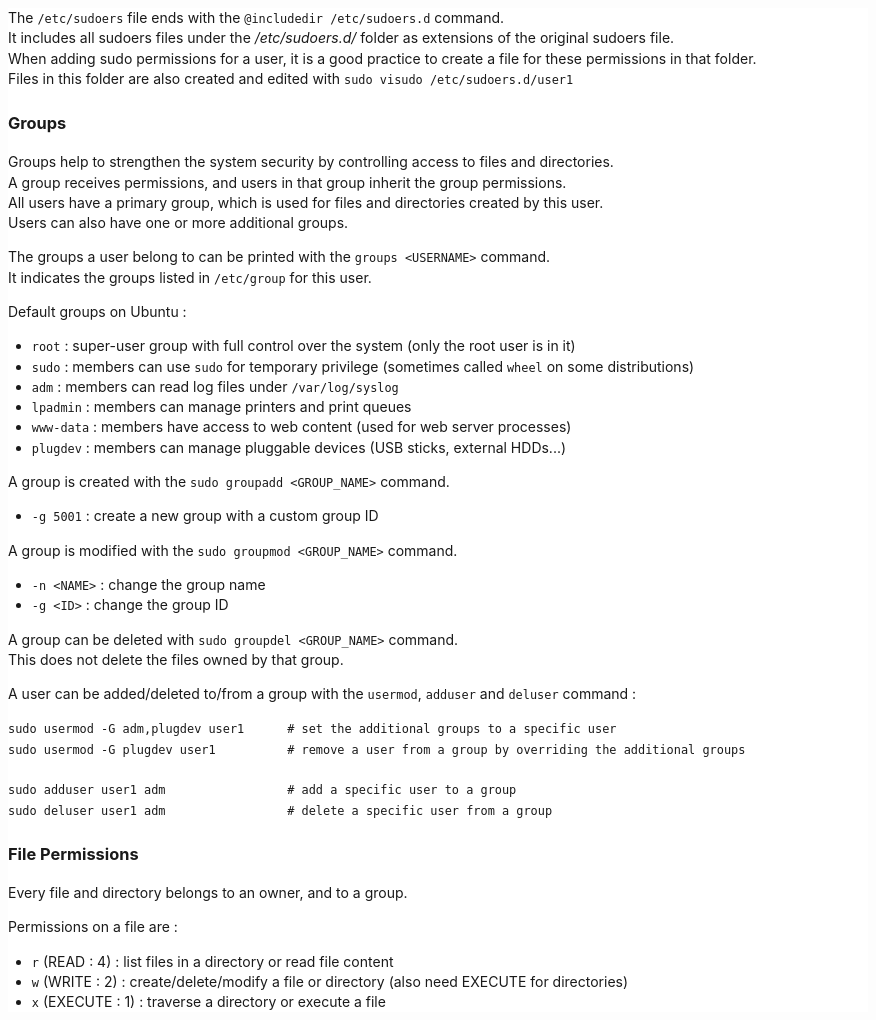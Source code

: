 The `/etc/sudoers` file ends with the `@includedir /etc/sudoers.d` command.  
It includes all sudoers files under the _/etc/sudoers.d/_ folder as extensions of the original sudoers file.  
When adding sudo permissions for a user, it is a good practice to create a file for these permissions in that folder.  
Files in this folder are also created and edited with `sudo visudo /etc/sudoers.d/user1`

### Groups

Groups help to strengthen the system security by controlling access to files and directories.  
A group receives permissions, and users in that group inherit the group permissions.  
All users have a primary group, which is used for files and directories created by this user.  
Users can also have one or more additional groups.

The groups a user belong to can be printed with the `groups <USERNAME>` command.  
It indicates the groups listed in `/etc/group` for this user.

Default groups on Ubuntu :
- `root` : super-user group with full control over the system (only the root user is in it)
- `sudo` : members can use `sudo` for temporary privilege (sometimes called `wheel` on some distributions)
- `adm` : members can read log files under `/var/log/syslog`
- `lpadmin` : members can manage printers and print queues
- `www-data` : members have access to web content (used for web server processes)
- `plugdev` : members can manage pluggable devices (USB sticks, external HDDs...)

A group is created with the `sudo groupadd <GROUP_NAME>` command.
- `-g 5001` : create a new group with a custom group ID

A group is modified with the `sudo groupmod <GROUP_NAME>` command.
- `-n <NAME>` : change the group name
- `-g <ID>` : change the group ID 

A group can be deleted with `sudo groupdel <GROUP_NAME>` command.  
This does not delete the files owned by that group.

A user can be added/deleted to/from a group with the `usermod`, `adduser` and `deluser` command :
```shell
sudo usermod -G adm,plugdev user1      # set the additional groups to a specific user
sudo usermod -G plugdev user1          # remove a user from a group by overriding the additional groups

sudo adduser user1 adm                 # add a specific user to a group
sudo deluser user1 adm                 # delete a specific user from a group
```

### File Permissions

Every file and directory belongs to an owner, and to a group.  

Permissions on a file are :
- `r` (READ : 4) : list files in a directory or read file content
- `w` (WRITE : 2) : create/delete/modify a file or directory (also need EXECUTE for directories)
- `x` (EXECUTE : 1) : traverse a directory or execute a file
